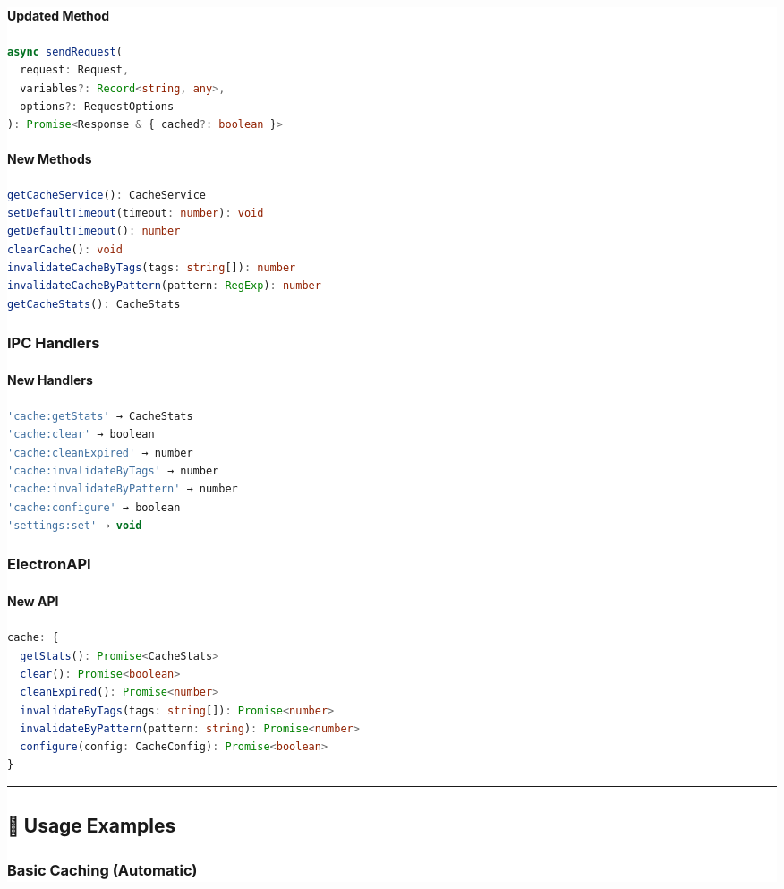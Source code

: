 #### Updated Method
```typescript
async sendRequest(
  request: Request,
  variables?: Record<string, any>,
  options?: RequestOptions
): Promise<Response & { cached?: boolean }>
```

#### New Methods
```typescript
getCacheService(): CacheService
setDefaultTimeout(timeout: number): void
getDefaultTimeout(): number
clearCache(): void
invalidateCacheByTags(tags: string[]): number
invalidateCacheByPattern(pattern: RegExp): number
getCacheStats(): CacheStats
```

### IPC Handlers

#### New Handlers
```typescript
'cache:getStats' → CacheStats
'cache:clear' → boolean
'cache:cleanExpired' → number
'cache:invalidateByTags' → number
'cache:invalidateByPattern' → number
'cache:configure' → boolean
'settings:set' → void
```

### ElectronAPI

#### New API
```typescript
cache: {
  getStats(): Promise<CacheStats>
  clear(): Promise<boolean>
  cleanExpired(): Promise<number>
  invalidateByTags(tags: string[]): Promise<number>
  invalidateByPattern(pattern: string): Promise<number>
  configure(config: CacheConfig): Promise<boolean>
}
```

---

## 🚀 Usage Examples

### Basic Caching (Automatic)
